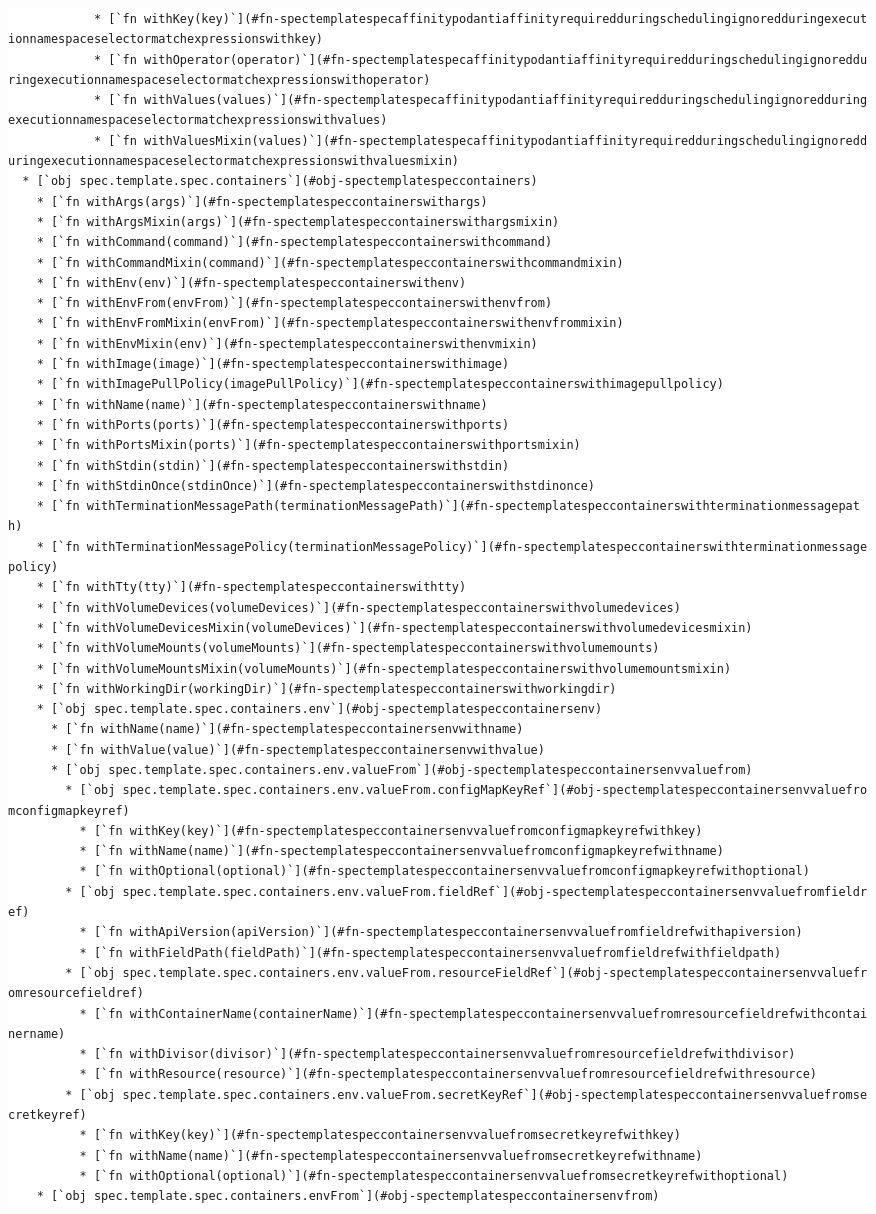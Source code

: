                 * [`fn withKey(key)`](#fn-spectemplatespecaffinitypodantiaffinityrequiredduringschedulingignoredduringexecutionnamespaceselectormatchexpressionswithkey)
                * [`fn withOperator(operator)`](#fn-spectemplatespecaffinitypodantiaffinityrequiredduringschedulingignoredduringexecutionnamespaceselectormatchexpressionswithoperator)
                * [`fn withValues(values)`](#fn-spectemplatespecaffinitypodantiaffinityrequiredduringschedulingignoredduringexecutionnamespaceselectormatchexpressionswithvalues)
                * [`fn withValuesMixin(values)`](#fn-spectemplatespecaffinitypodantiaffinityrequiredduringschedulingignoredduringexecutionnamespaceselectormatchexpressionswithvaluesmixin)
      * [`obj spec.template.spec.containers`](#obj-spectemplatespeccontainers)
        * [`fn withArgs(args)`](#fn-spectemplatespeccontainerswithargs)
        * [`fn withArgsMixin(args)`](#fn-spectemplatespeccontainerswithargsmixin)
        * [`fn withCommand(command)`](#fn-spectemplatespeccontainerswithcommand)
        * [`fn withCommandMixin(command)`](#fn-spectemplatespeccontainerswithcommandmixin)
        * [`fn withEnv(env)`](#fn-spectemplatespeccontainerswithenv)
        * [`fn withEnvFrom(envFrom)`](#fn-spectemplatespeccontainerswithenvfrom)
        * [`fn withEnvFromMixin(envFrom)`](#fn-spectemplatespeccontainerswithenvfrommixin)
        * [`fn withEnvMixin(env)`](#fn-spectemplatespeccontainerswithenvmixin)
        * [`fn withImage(image)`](#fn-spectemplatespeccontainerswithimage)
        * [`fn withImagePullPolicy(imagePullPolicy)`](#fn-spectemplatespeccontainerswithimagepullpolicy)
        * [`fn withName(name)`](#fn-spectemplatespeccontainerswithname)
        * [`fn withPorts(ports)`](#fn-spectemplatespeccontainerswithports)
        * [`fn withPortsMixin(ports)`](#fn-spectemplatespeccontainerswithportsmixin)
        * [`fn withStdin(stdin)`](#fn-spectemplatespeccontainerswithstdin)
        * [`fn withStdinOnce(stdinOnce)`](#fn-spectemplatespeccontainerswithstdinonce)
        * [`fn withTerminationMessagePath(terminationMessagePath)`](#fn-spectemplatespeccontainerswithterminationmessagepath)
        * [`fn withTerminationMessagePolicy(terminationMessagePolicy)`](#fn-spectemplatespeccontainerswithterminationmessagepolicy)
        * [`fn withTty(tty)`](#fn-spectemplatespeccontainerswithtty)
        * [`fn withVolumeDevices(volumeDevices)`](#fn-spectemplatespeccontainerswithvolumedevices)
        * [`fn withVolumeDevicesMixin(volumeDevices)`](#fn-spectemplatespeccontainerswithvolumedevicesmixin)
        * [`fn withVolumeMounts(volumeMounts)`](#fn-spectemplatespeccontainerswithvolumemounts)
        * [`fn withVolumeMountsMixin(volumeMounts)`](#fn-spectemplatespeccontainerswithvolumemountsmixin)
        * [`fn withWorkingDir(workingDir)`](#fn-spectemplatespeccontainerswithworkingdir)
        * [`obj spec.template.spec.containers.env`](#obj-spectemplatespeccontainersenv)
          * [`fn withName(name)`](#fn-spectemplatespeccontainersenvwithname)
          * [`fn withValue(value)`](#fn-spectemplatespeccontainersenvwithvalue)
          * [`obj spec.template.spec.containers.env.valueFrom`](#obj-spectemplatespeccontainersenvvaluefrom)
            * [`obj spec.template.spec.containers.env.valueFrom.configMapKeyRef`](#obj-spectemplatespeccontainersenvvaluefromconfigmapkeyref)
              * [`fn withKey(key)`](#fn-spectemplatespeccontainersenvvaluefromconfigmapkeyrefwithkey)
              * [`fn withName(name)`](#fn-spectemplatespeccontainersenvvaluefromconfigmapkeyrefwithname)
              * [`fn withOptional(optional)`](#fn-spectemplatespeccontainersenvvaluefromconfigmapkeyrefwithoptional)
            * [`obj spec.template.spec.containers.env.valueFrom.fieldRef`](#obj-spectemplatespeccontainersenvvaluefromfieldref)
              * [`fn withApiVersion(apiVersion)`](#fn-spectemplatespeccontainersenvvaluefromfieldrefwithapiversion)
              * [`fn withFieldPath(fieldPath)`](#fn-spectemplatespeccontainersenvvaluefromfieldrefwithfieldpath)
            * [`obj spec.template.spec.containers.env.valueFrom.resourceFieldRef`](#obj-spectemplatespeccontainersenvvaluefromresourcefieldref)
              * [`fn withContainerName(containerName)`](#fn-spectemplatespeccontainersenvvaluefromresourcefieldrefwithcontainername)
              * [`fn withDivisor(divisor)`](#fn-spectemplatespeccontainersenvvaluefromresourcefieldrefwithdivisor)
              * [`fn withResource(resource)`](#fn-spectemplatespeccontainersenvvaluefromresourcefieldrefwithresource)
            * [`obj spec.template.spec.containers.env.valueFrom.secretKeyRef`](#obj-spectemplatespeccontainersenvvaluefromsecretkeyref)
              * [`fn withKey(key)`](#fn-spectemplatespeccontainersenvvaluefromsecretkeyrefwithkey)
              * [`fn withName(name)`](#fn-spectemplatespeccontainersenvvaluefromsecretkeyrefwithname)
              * [`fn withOptional(optional)`](#fn-spectemplatespeccontainersenvvaluefromsecretkeyrefwithoptional)
        * [`obj spec.template.spec.containers.envFrom`](#obj-spectemplatespeccontainersenvfrom)